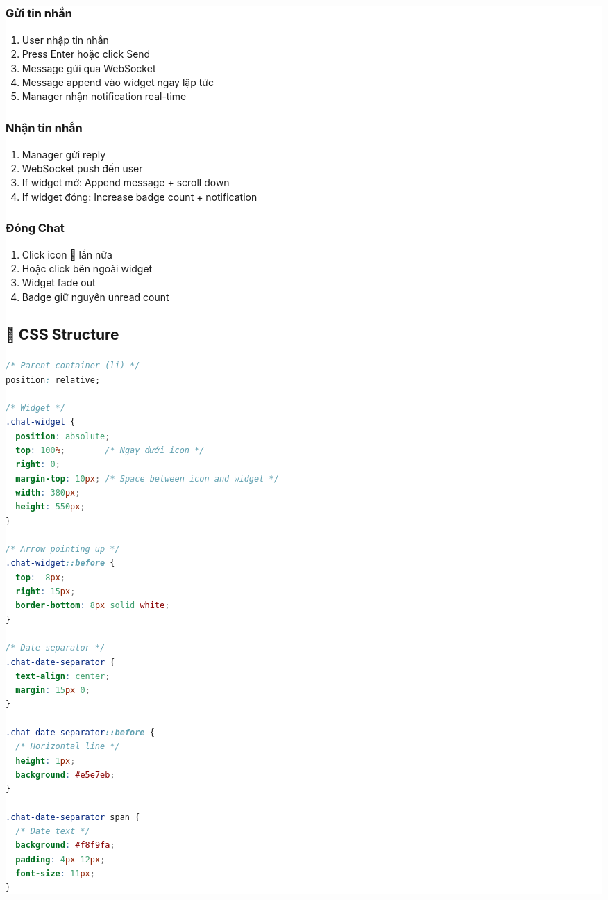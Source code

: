 ### Gửi tin nhắn
1. User nhập tin nhắn
2. Press Enter hoặc click Send
3. Message gửi qua WebSocket
4. Message append vào widget ngay lập tức
5. Manager nhận notification real-time

### Nhận tin nhắn
1. Manager gửi reply
2. WebSocket push đến user
3. If widget mở: Append message + scroll down
4. If widget đóng: Increase badge count + notification

### Đóng Chat
1. Click icon 💬 lần nữa
2. Hoặc click bên ngoài widget
3. Widget fade out
4. Badge giữ nguyên unread count

## 🎨 CSS Structure

```css
/* Parent container (li) */
position: relative;

/* Widget */
.chat-widget {
  position: absolute;
  top: 100%;        /* Ngay dưới icon */
  right: 0;
  margin-top: 10px; /* Space between icon and widget */
  width: 380px;
  height: 550px;
}

/* Arrow pointing up */
.chat-widget::before {
  top: -8px;
  right: 15px;
  border-bottom: 8px solid white;
}

/* Date separator */
.chat-date-separator {
  text-align: center;
  margin: 15px 0;
}

.chat-date-separator::before {
  /* Horizontal line */
  height: 1px;
  background: #e5e7eb;
}

.chat-date-separator span {
  /* Date text */
  background: #f8f9fa;
  padding: 4px 12px;
  font-size: 11px;
}
```

